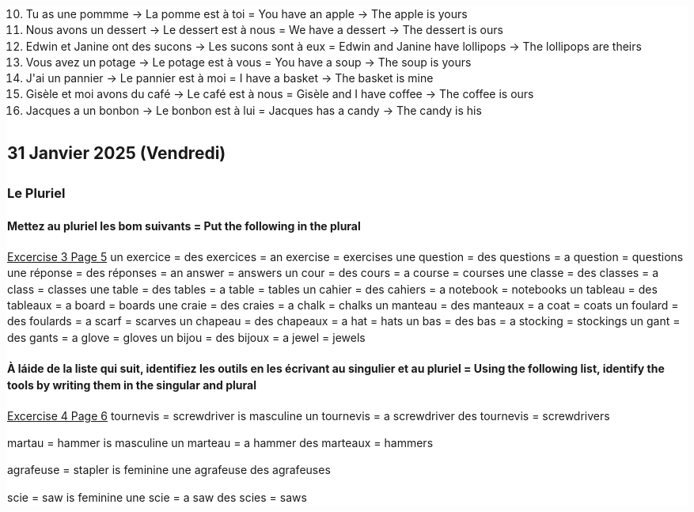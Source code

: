 10. Tu as une pommme -> La pomme est à toi = You have an apple -> The apple is yours
11. Nous avons un dessert -> Le dessert est à nous = We have a dessert -> The dessert is ours
12. Edwin et Janine ont des sucons -> Les sucons sont à eux = Edwin and Janine have lollipops -> The lollipops are theirs
13. Vous avez un potage -> Le potage est à vous = You have a soup -> The soup is yours
14. J'ai un pannier -> Le pannier est à moi = I have a basket -> The basket is mine
15. Gisèle et moi avons du café -> Le café est à nous = Gisèle and I have coffee -> The coffee is ours
16. Jacques a un bonbon -> Le bonbon est à lui = Jacques has a candy -> The candy is his

## 31 Janvier 2025 (Vendredi)

### Le Pluriel

#### Mettez au pluriel les bom suivants = Put the following in the plural

[Excercise 3 Page 5](../../../Resources/Level-3_4/Day_4-Les%20noms.2.pdf)
un exercice = des exercices = an exercise = exercises
une question = des questions = a question = questions
une réponse = des réponses = an answer = answers
un cour = des cours = a course = courses
une classe = des classes = a class = classes
une table = des tables = a table = tables
un cahier = des cahiers = a notebook = notebooks
un tableau = des tableaux = a board = boards
une craie = des craies = a chalk = chalks
un manteau = des manteaux = a coat = coats
un foulard = des foulards = a scarf = scarves
un chapeau = des chapeaux = a hat = hats
un bas = des bas = a stocking = stockings
un gant = des gants = a glove = gloves
un bijou = des bijoux = a jewel = jewels

#### À láide de la liste qui suit, identifiez les outils en les écrivant au singulier et au pluriel = Using the following list, identify the tools by writing them in the singular and plural

[Excercise 4 Page 6](../../../Resources/Level-3_4/Day_4-Les%20noms.2.pdf)
tournevis = screwdriver is masculine
un tournevis = a screwdriver
des tournevis = screwdrivers

martau = hammer is masculine
un marteau = a hammer
des marteaux = hammers

agrafeuse = stapler is feminine
une agrafeuse
des agrafeuses

scie = saw is feminine
une scie = a saw
des scies = saws
